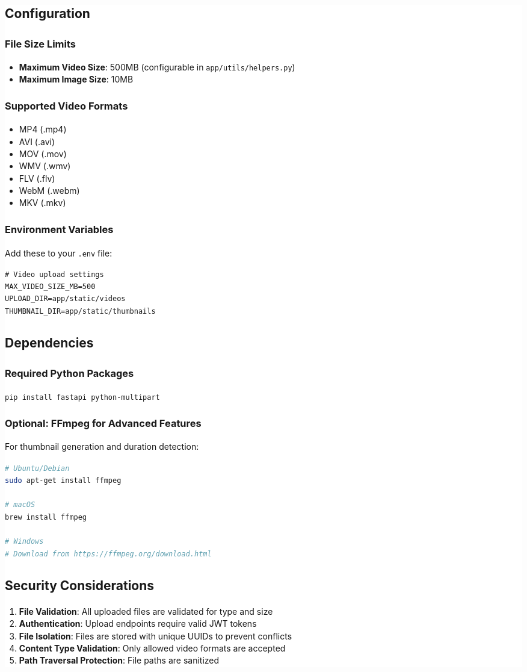 ## Configuration

### File Size Limits
- **Maximum Video Size**: 500MB (configurable in `app/utils/helpers.py`)
- **Maximum Image Size**: 10MB

### Supported Video Formats
- MP4 (.mp4)
- AVI (.avi)
- MOV (.mov)
- WMV (.wmv)
- FLV (.flv)
- WebM (.webm)
- MKV (.mkv)

### Environment Variables
Add these to your `.env` file:
```env
# Video upload settings
MAX_VIDEO_SIZE_MB=500
UPLOAD_DIR=app/static/videos
THUMBNAIL_DIR=app/static/thumbnails
```

## Dependencies

### Required Python Packages
```bash
pip install fastapi python-multipart
```

### Optional: FFmpeg for Advanced Features
For thumbnail generation and duration detection:
```bash
# Ubuntu/Debian
sudo apt-get install ffmpeg

# macOS
brew install ffmpeg

# Windows
# Download from https://ffmpeg.org/download.html
```

## Security Considerations

1. **File Validation**: All uploaded files are validated for type and size
2. **Authentication**: Upload endpoints require valid JWT tokens
3. **File Isolation**: Files are stored with unique UUIDs to prevent conflicts
4. **Content Type Validation**: Only allowed video formats are accepted
5. **Path Traversal Protection**: File paths are sanitized
